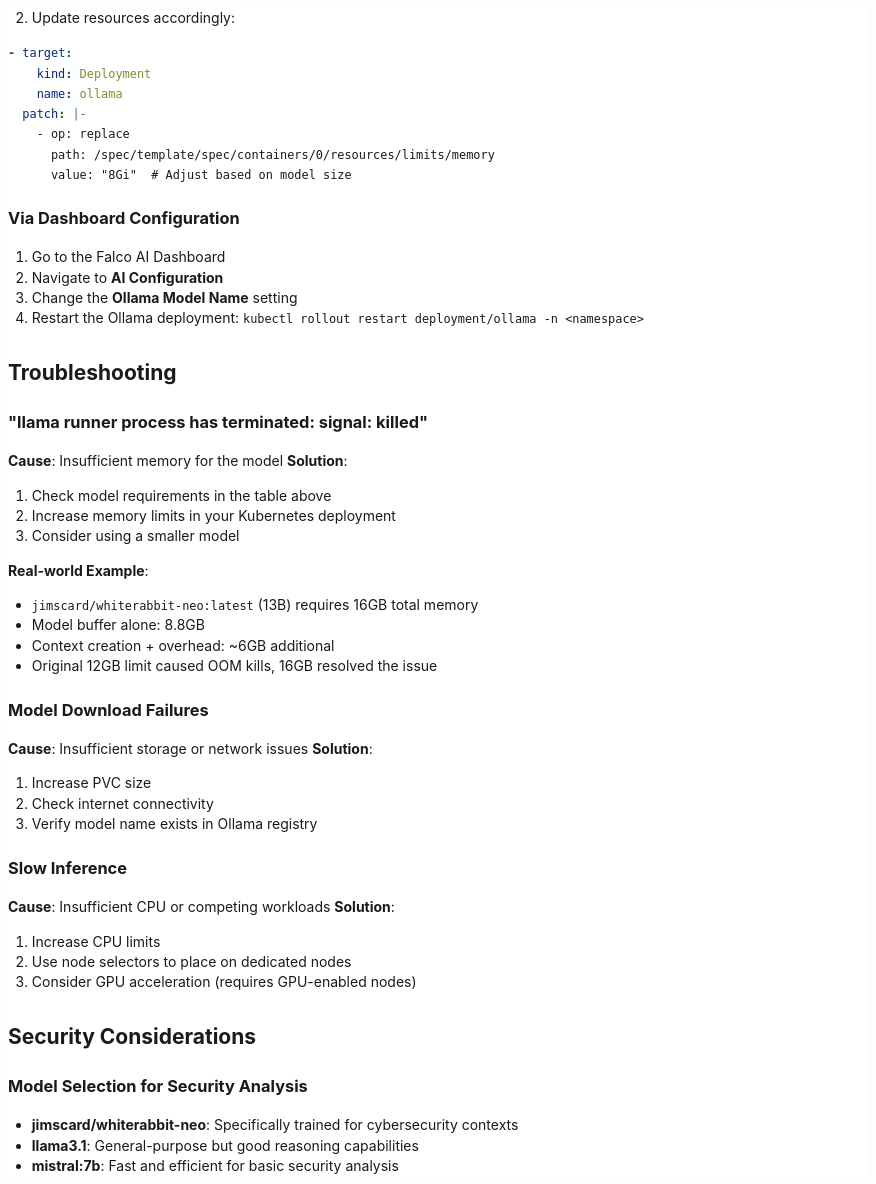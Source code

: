 2. Update resources accordingly:
```yaml
- target:
    kind: Deployment
    name: ollama
  patch: |-
    - op: replace
      path: /spec/template/spec/containers/0/resources/limits/memory
      value: "8Gi"  # Adjust based on model size
```

### Via Dashboard Configuration
1. Go to the Falco AI Dashboard
2. Navigate to **AI Configuration**
3. Change the **Ollama Model Name** setting
4. Restart the Ollama deployment: `kubectl rollout restart deployment/ollama -n <namespace>`

## Troubleshooting

### "llama runner process has terminated: signal: killed"
**Cause**: Insufficient memory for the model
**Solution**: 
1. Check model requirements in the table above
2. Increase memory limits in your Kubernetes deployment
3. Consider using a smaller model

**Real-world Example**: 
- `jimscard/whiterabbit-neo:latest` (13B) requires 16GB total memory
- Model buffer alone: 8.8GB
- Context creation + overhead: ~6GB additional
- Original 12GB limit caused OOM kills, 16GB resolved the issue

### Model Download Failures
**Cause**: Insufficient storage or network issues
**Solution**:
1. Increase PVC size
2. Check internet connectivity
3. Verify model name exists in Ollama registry

### Slow Inference
**Cause**: Insufficient CPU or competing workloads
**Solution**:
1. Increase CPU limits
2. Use node selectors to place on dedicated nodes
3. Consider GPU acceleration (requires GPU-enabled nodes)

## Security Considerations

### Model Selection for Security Analysis
- **jimscard/whiterabbit-neo**: Specifically trained for cybersecurity contexts
- **llama3.1**: General-purpose but good reasoning capabilities
- **mistral:7b**: Fast and efficient for basic security analysis
